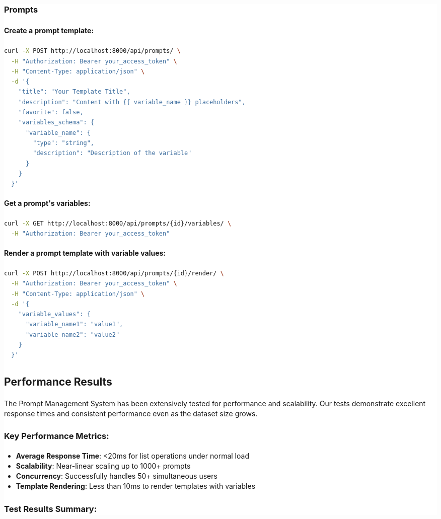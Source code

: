 ### Prompts

#### Create a prompt template:
```bash
curl -X POST http://localhost:8000/api/prompts/ \
  -H "Authorization: Bearer your_access_token" \
  -H "Content-Type: application/json" \
  -d '{
    "title": "Your Template Title",
    "description": "Content with {{ variable_name }} placeholders",
    "favorite": false,
    "variables_schema": {
      "variable_name": {
        "type": "string",
        "description": "Description of the variable"
      }
    }
  }'
```

#### Get a prompt's variables:
```bash
curl -X GET http://localhost:8000/api/prompts/{id}/variables/ \
  -H "Authorization: Bearer your_access_token"
```

#### Render a prompt template with variable values:
```bash
curl -X POST http://localhost:8000/api/prompts/{id}/render/ \
  -H "Authorization: Bearer your_access_token" \
  -H "Content-Type: application/json" \
  -d '{
    "variable_values": {
      "variable_name1": "value1",
      "variable_name2": "value2"
    }
  }'
```

## Performance Results

The Prompt Management System has been extensively tested for performance and scalability. Our tests demonstrate excellent response times and consistent performance even as the dataset size grows.

### Key Performance Metrics:

- **Average Response Time**: <20ms for list operations under normal load
- **Scalability**: Near-linear scaling up to 1000+ prompts
- **Concurrency**: Successfully handles 50+ simultaneous users
- **Template Rendering**: Less than 10ms to render templates with variables

### Test Results Summary:
